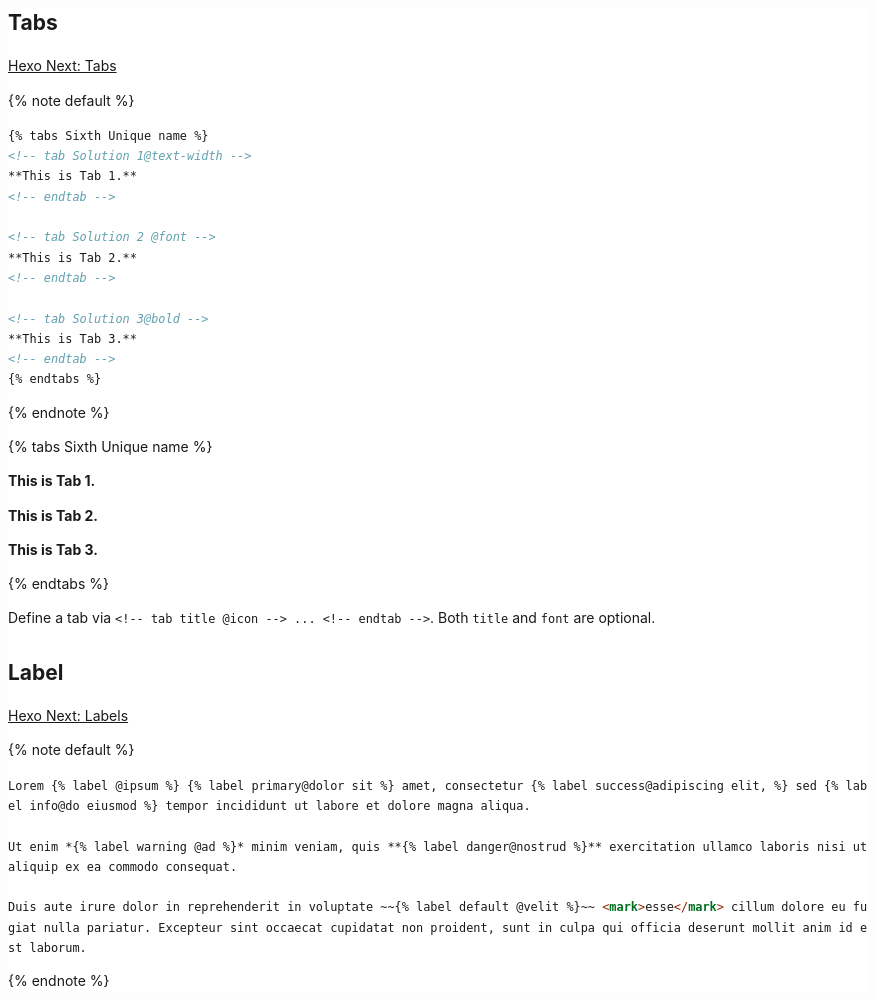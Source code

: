 ## Tabs

[Hexo Next: Tabs](https://theme-next.js.org/docs/tag-plugins/tabs.html)

{% note default %}
```markdown
{% tabs Sixth Unique name %}
<!-- tab Solution 1@text-width -->
**This is Tab 1.**
<!-- endtab -->

<!-- tab Solution 2 @font -->
**This is Tab 2.**
<!-- endtab -->

<!-- tab Solution 3@bold -->
**This is Tab 3.**
<!-- endtab -->
{% endtabs %}
```
{% endnote %}

{% tabs Sixth Unique name %}

**This is Tab 1.**



**This is Tab 2.**



**This is Tab 3.**

{% endtabs %}

Define a tab via `<!-- tab title @icon --> ... <!-- endtab -->`. Both `title` and `font` are optional.

## Label

[Hexo Next: Labels](https://theme-next.js.org/docs/tag-plugins/label.html)

{% note default %}

```markdown
Lorem {% label @ipsum %} {% label primary@dolor sit %} amet, consectetur {% label success@adipiscing elit, %} sed {% label info@do eiusmod %} tempor incididunt ut labore et dolore magna aliqua.

Ut enim *{% label warning @ad %}* minim veniam, quis **{% label danger@nostrud %}** exercitation ullamco laboris nisi ut aliquip ex ea commodo consequat.

Duis aute irure dolor in reprehenderit in voluptate ~~{% label default @velit %}~~ <mark>esse</mark> cillum dolore eu fugiat nulla pariatur. Excepteur sint occaecat cupidatat non proident, sunt in culpa qui officia deserunt mollit anim id est laborum.
```
{% endnote %}
